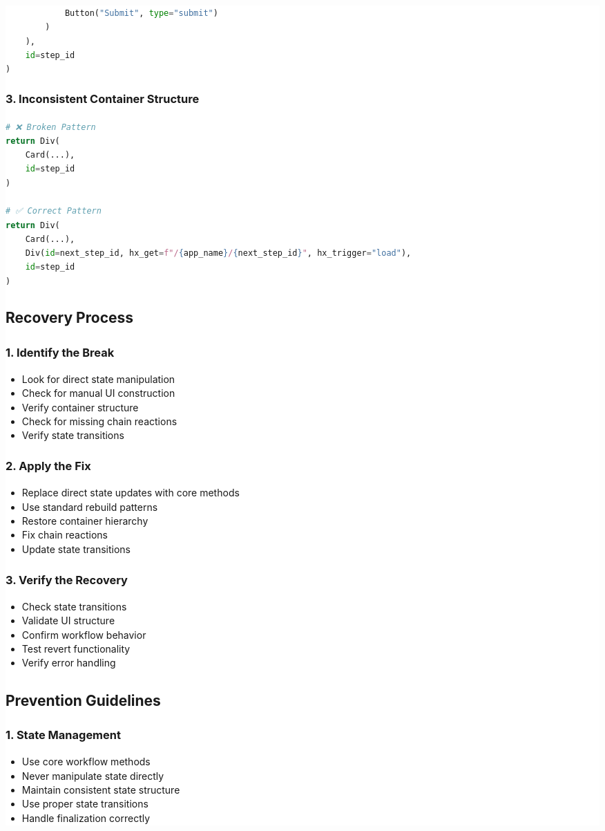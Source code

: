 ```python
            Button("Submit", type="submit")
        )
    ),
    id=step_id
)
```

### 3. Inconsistent Container Structure
```python
# ❌ Broken Pattern
return Div(
    Card(...),
    id=step_id
)

# ✅ Correct Pattern
return Div(
    Card(...),
    Div(id=next_step_id, hx_get=f"/{app_name}/{next_step_id}", hx_trigger="load"),
    id=step_id
)
```

## Recovery Process

### 1. Identify the Break
- Look for direct state manipulation
- Check for manual UI construction
- Verify container structure
- Check for missing chain reactions
- Verify state transitions

### 2. Apply the Fix
- Replace direct state updates with core methods
- Use standard rebuild patterns
- Restore container hierarchy
- Fix chain reactions
- Update state transitions

### 3. Verify the Recovery
- Check state transitions
- Validate UI structure
- Confirm workflow behavior
- Test revert functionality
- Verify error handling

## Prevention Guidelines

### 1. State Management
- Use core workflow methods
- Never manipulate state directly
- Maintain consistent state structure
- Use proper state transitions
- Handle finalization correctly
